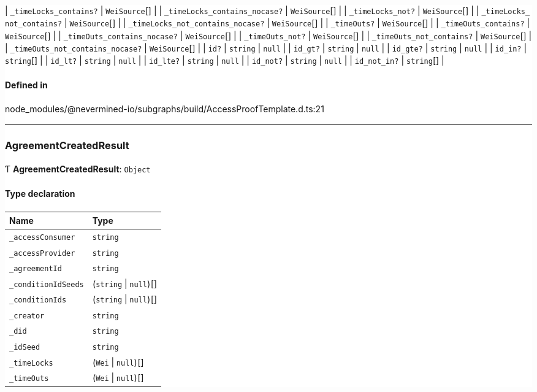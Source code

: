 | `_timeLocks_contains?`                   | `WeiSource`[]      |
| `_timeLocks_contains_nocase?`            | `WeiSource`[]      |
| `_timeLocks_not?`                        | `WeiSource`[]      |
| `_timeLocks_not_contains?`               | `WeiSource`[]      |
| `_timeLocks_not_contains_nocase?`        | `WeiSource`[]      |
| `_timeOuts?`                             | `WeiSource`[]      |
| `_timeOuts_contains?`                    | `WeiSource`[]      |
| `_timeOuts_contains_nocase?`             | `WeiSource`[]      |
| `_timeOuts_not?`                         | `WeiSource`[]      |
| `_timeOuts_not_contains?`                | `WeiSource`[]      |
| `_timeOuts_not_contains_nocase?`         | `WeiSource`[]      |
| `id?`                                    | `string` \| `null` |
| `id_gt?`                                 | `string` \| `null` |
| `id_gte?`                                | `string` \| `null` |
| `id_in?`                                 | `string`[]         |
| `id_lt?`                                 | `string` \| `null` |
| `id_lte?`                                | `string` \| `null` |
| `id_not?`                                | `string` \| `null` |
| `id_not_in?`                             | `string`[]         |

#### Defined in

node_modules/@nevermined-io/subgraphs/build/AccessProofTemplate.d.ts:21

---

### AgreementCreatedResult

Ƭ **AgreementCreatedResult**: `Object`

#### Type declaration

| Name                | Type                   |
| :------------------ | :--------------------- |
| `_accessConsumer`   | `string`               |
| `_accessProvider`   | `string`               |
| `_agreementId`      | `string`               |
| `_conditionIdSeeds` | (`string` \| `null`)[] |
| `_conditionIds`     | (`string` \| `null`)[] |
| `_creator`          | `string`               |
| `_did`              | `string`               |
| `_idSeed`           | `string`               |
| `_timeLocks`        | (`Wei` \| `null`)[]    |
| `_timeOuts`         | (`Wei` \| `null`)[]    |
